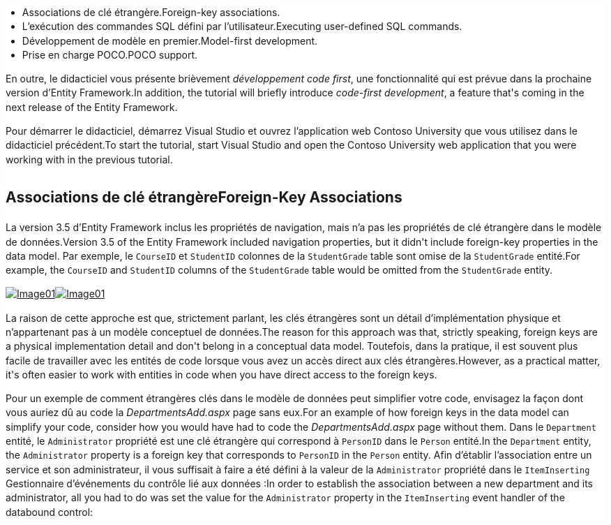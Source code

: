 - <span data-ttu-id="11eb0-113">Associations de clé étrangère.</span><span class="sxs-lookup"><span data-stu-id="11eb0-113">Foreign-key associations.</span></span>
- <span data-ttu-id="11eb0-114">L’exécution des commandes SQL défini par l’utilisateur.</span><span class="sxs-lookup"><span data-stu-id="11eb0-114">Executing user-defined SQL commands.</span></span>
- <span data-ttu-id="11eb0-115">Développement de modèle en premier.</span><span class="sxs-lookup"><span data-stu-id="11eb0-115">Model-first development.</span></span>
- <span data-ttu-id="11eb0-116">Prise en charge POCO.</span><span class="sxs-lookup"><span data-stu-id="11eb0-116">POCO support.</span></span>

<span data-ttu-id="11eb0-117">En outre, le didacticiel vous présente brièvement *développement code first*, une fonctionnalité qui est prévue dans la prochaine version d’Entity Framework.</span><span class="sxs-lookup"><span data-stu-id="11eb0-117">In addition, the tutorial will briefly introduce *code-first development*, a feature that's coming in the next release of the Entity Framework.</span></span>

<span data-ttu-id="11eb0-118">Pour démarrer le didacticiel, démarrez Visual Studio et ouvrez l’application web Contoso University que vous utilisez dans le didacticiel précédent.</span><span class="sxs-lookup"><span data-stu-id="11eb0-118">To start the tutorial, start Visual Studio and open the Contoso University web application that you were working with in the previous tutorial.</span></span>

## <a name="foreign-key-associations"></a><span data-ttu-id="11eb0-119">Associations de clé étrangère</span><span class="sxs-lookup"><span data-stu-id="11eb0-119">Foreign-Key Associations</span></span>

<span data-ttu-id="11eb0-120">La version 3.5 d’Entity Framework inclus les propriétés de navigation, mais n’a pas les propriétés de clé étrangère dans le modèle de données.</span><span class="sxs-lookup"><span data-stu-id="11eb0-120">Version 3.5 of the Entity Framework included navigation properties, but it didn't include foreign-key properties in the data model.</span></span> <span data-ttu-id="11eb0-121">Par exemple, le `CourseID` et `StudentID` colonnes de la `StudentGrade` table sont omise de la `StudentGrade` entité.</span><span class="sxs-lookup"><span data-stu-id="11eb0-121">For example, the `CourseID` and `StudentID` columns of the `StudentGrade` table would be omitted from the `StudentGrade` entity.</span></span>

<span data-ttu-id="11eb0-122">[![Image01](what-s-new-in-the-entity-framework-4/_static/image2.png)](what-s-new-in-the-entity-framework-4/_static/image1.png)</span><span class="sxs-lookup"><span data-stu-id="11eb0-122">[![Image01](what-s-new-in-the-entity-framework-4/_static/image2.png)](what-s-new-in-the-entity-framework-4/_static/image1.png)</span></span>

<span data-ttu-id="11eb0-123">La raison de cette approche est que, strictement parlant, les clés étrangères sont un détail d’implémentation physique et n’appartenant pas à un modèle conceptuel de données.</span><span class="sxs-lookup"><span data-stu-id="11eb0-123">The reason for this approach was that, strictly speaking, foreign keys are a physical implementation detail and don't belong in a conceptual data model.</span></span> <span data-ttu-id="11eb0-124">Toutefois, dans la pratique, il est souvent plus facile de travailler avec les entités de code lorsque vous avez un accès direct aux clés étrangères.</span><span class="sxs-lookup"><span data-stu-id="11eb0-124">However, as a practical matter, it's often easier to work with entities in code when you have direct access to the foreign keys.</span></span>

<span data-ttu-id="11eb0-125">Pour un exemple de comment étrangères clés dans le modèle de données peut simplifier votre code, envisagez la façon dont vous auriez dû au code la *DepartmentsAdd.aspx* page sans eux.</span><span class="sxs-lookup"><span data-stu-id="11eb0-125">For an example of how foreign keys in the data model can simplify your code, consider how you would have had to code the *DepartmentsAdd.aspx* page without them.</span></span> <span data-ttu-id="11eb0-126">Dans le `Department` entité, le `Administrator` propriété est une clé étrangère qui correspond à `PersonID` dans le `Person` entité.</span><span class="sxs-lookup"><span data-stu-id="11eb0-126">In the `Department` entity, the `Administrator` property is a foreign key that corresponds to `PersonID` in the `Person` entity.</span></span> <span data-ttu-id="11eb0-127">Afin d’établir l’association entre un service et son administrateur, il vous suffisait à faire a été défini à la valeur de la `Administrator` propriété dans le `ItemInserting` Gestionnaire d’événements du contrôle lié aux données :</span><span class="sxs-lookup"><span data-stu-id="11eb0-127">In order to establish the association between a new department and its administrator, all you had to do was set the value for the `Administrator` property in the `ItemInserting` event handler of the databound control:</span></span>
